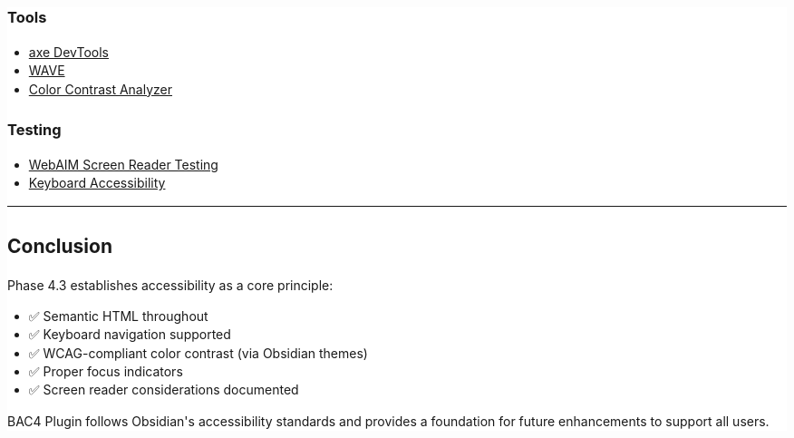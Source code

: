 ### Tools
- [axe DevTools](https://www.deque.com/axe/devtools/)
- [WAVE](https://wave.webaim.org/)
- [Color Contrast Analyzer](https://www.tpgi.com/color-contrast-checker/)

### Testing
- [WebAIM Screen Reader Testing](https://webaim.org/articles/screenreader_testing/)
- [Keyboard Accessibility](https://webaim.org/techniques/keyboard/)

---

## Conclusion

Phase 4.3 establishes accessibility as a core principle:
- ✅ Semantic HTML throughout
- ✅ Keyboard navigation supported
- ✅ WCAG-compliant color contrast (via Obsidian themes)
- ✅ Proper focus indicators
- ✅ Screen reader considerations documented

BAC4 Plugin follows Obsidian's accessibility standards and provides a foundation for future enhancements to support all users.

